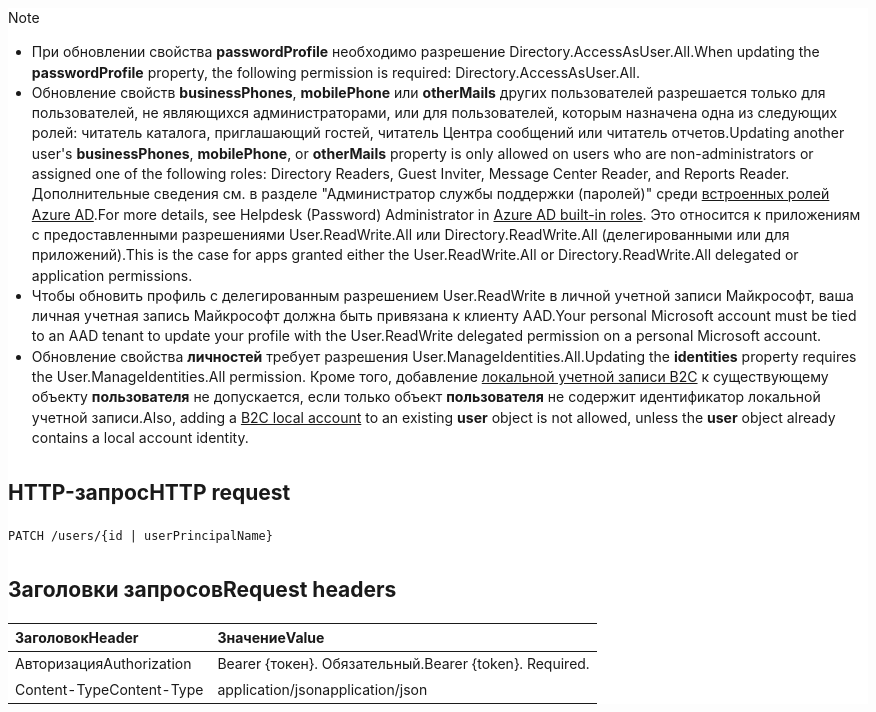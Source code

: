>[!NOTE]
> - <span data-ttu-id="5cee9-119">При обновлении свойства **passwordProfile** необходимо разрешение Directory.AccessAsUser.All.</span><span class="sxs-lookup"><span data-stu-id="5cee9-119">When updating the **passwordProfile** property, the following permission is required: Directory.AccessAsUser.All.</span></span>
> - <span data-ttu-id="5cee9-120">Обновление свойств **businessPhones**, **mobilePhone** или **otherMails** других пользователей разрешается только для пользователей, не являющихся администраторами, или для пользователей, которым назначена одна из следующих ролей: читатель каталога, приглашающий гостей, читатель Центра сообщений или читатель отчетов.</span><span class="sxs-lookup"><span data-stu-id="5cee9-120">Updating another user's **businessPhones**, **mobilePhone**, or **otherMails** property is only allowed on users who are non-administrators or assigned one of the following roles: Directory Readers, Guest Inviter, Message Center Reader, and Reports Reader.</span></span> <span data-ttu-id="5cee9-121">Дополнительные сведения см. в разделе "Администратор службы поддержки (паролей)" среди [встроенных ролей Azure AD](/azure/active-directory/roles/permissions-reference).</span><span class="sxs-lookup"><span data-stu-id="5cee9-121">For more details, see Helpdesk (Password) Administrator in [Azure AD built-in roles](/azure/active-directory/roles/permissions-reference).</span></span>  <span data-ttu-id="5cee9-122">Это относится к приложениям с предоставленными разрешениями User.ReadWrite.All или Directory.ReadWrite.All (делегированными или для приложений).</span><span class="sxs-lookup"><span data-stu-id="5cee9-122">This is the case for apps granted either the User.ReadWrite.All or Directory.ReadWrite.All delegated or application permissions.</span></span>
> - <span data-ttu-id="5cee9-123">Чтобы обновить профиль с делегированным разрешением User.ReadWrite в личной учетной записи Майкрософт, ваша личная учетная запись Майкрософт должна быть привязана к клиенту AAD.</span><span class="sxs-lookup"><span data-stu-id="5cee9-123">Your personal Microsoft account must be tied to an AAD tenant to update your profile with the User.ReadWrite delegated permission on a personal Microsoft account.</span></span>
> - <span data-ttu-id="5cee9-124">Обновление свойства **личностей** требует разрешения User.ManageIdentities.All.</span><span class="sxs-lookup"><span data-stu-id="5cee9-124">Updating the **identities** property requires the User.ManageIdentities.All permission.</span></span> <span data-ttu-id="5cee9-125">Кроме того, добавление [локальной учетной записи B2C](../resources/objectidentity.md) к существующему объекту **пользователя** не допускается, если только объект **пользователя** не содержит идентификатор локальной учетной записи.</span><span class="sxs-lookup"><span data-stu-id="5cee9-125">Also, adding a [B2C local account](../resources/objectidentity.md) to an existing **user** object is not allowed, unless the **user** object already contains a local account identity.</span></span>

## <a name="http-request"></a><span data-ttu-id="5cee9-126">HTTP-запрос</span><span class="sxs-lookup"><span data-stu-id="5cee9-126">HTTP request</span></span>

```http
PATCH /users/{id | userPrincipalName}
```

## <a name="request-headers"></a><span data-ttu-id="5cee9-127">Заголовки запросов</span><span class="sxs-lookup"><span data-stu-id="5cee9-127">Request headers</span></span>
| <span data-ttu-id="5cee9-128">Заголовок</span><span class="sxs-lookup"><span data-stu-id="5cee9-128">Header</span></span>       | <span data-ttu-id="5cee9-129">Значение</span><span class="sxs-lookup"><span data-stu-id="5cee9-129">Value</span></span>|
|:-----------|:------|
| <span data-ttu-id="5cee9-130">Авторизация</span><span class="sxs-lookup"><span data-stu-id="5cee9-130">Authorization</span></span>  | <span data-ttu-id="5cee9-p105">Bearer {токен}. Обязательный.</span><span class="sxs-lookup"><span data-stu-id="5cee9-p105">Bearer {token}. Required.</span></span>  |
| <span data-ttu-id="5cee9-133">Content-Type</span><span class="sxs-lookup"><span data-stu-id="5cee9-133">Content-Type</span></span>  | <span data-ttu-id="5cee9-134">application/json</span><span class="sxs-lookup"><span data-stu-id="5cee9-134">application/json</span></span>  |
